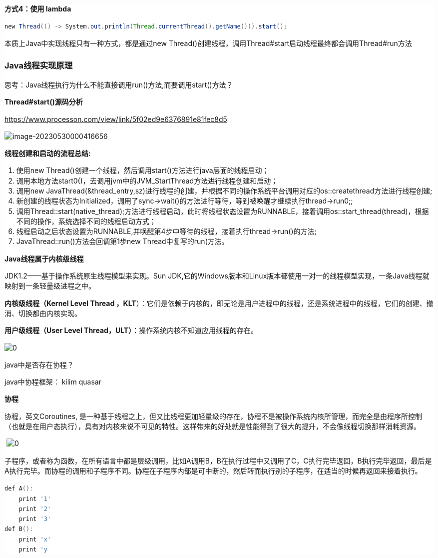 **方式4：使用 lambda**

```java
new Thread(() -> System.out.println(Thread.currentThread().getName())).start();        
```

本质上Java中实现线程只有一种方式，都是通过new Thread()创建线程，调用Thread#start启动线程最终都会调用Thread#run方法

### Java线程实现原理

思考：Java线程执行为什么不能直接调用run()方法,而要调用start()方法？

**Thread#start()源码分析**

https://www.processon.com/view/link/5f02ed9e6376891e81fec8d5

![image-20230530000416656](https://img.jssjqd.cn/202305300004526.png)

**线程创建和启动的流程总结:**

1. 使用new Thread()创建一个线程，然后调用start()方法进行java层面的线程启动；
2. 调用本地方法start0()，去调用jvm中的JVM_StartThread方法进行线程创建和启动；
3. 调用new JavaThread(&thread_entry,sz)进行线程的创建，并根据不同的操作系统平台调用对应的os::createthread方法进行线程创建;
4. 新创建的线程状态为Initialized，调用了sync->wait()的方法进行等待，等到被唤醒才继续执行thread->run0;;
5. 调用Thread::start(native_thread);方法进行线程启动，此时将线程状态设置为RUNNABLE，接着调用os::start_thread(thread)，根据不同的操作，系统选择不同的线程启动方式；
6. 线程启动之后状态设置为RUNNABLE,并唤醒第4步中等待的线程，接着执行thread->run()的方法;
7. JavaThread::run()方法会回调第1步new Thread中复写的run(方法。

**Java线程属于内核级线程**

JDK1.2——基于操作系统原生线程模型来实现。Sun JDK,它的Windows版本和Linux版本都使用一对一的线程模型实现，一条Java线程就映射到一条轻量级进程之中。

**内核级线程（Kernel Level Thread ，KLT**）：它们是依赖于内核的，即无论是用户进程中的线程，还是系统进程中的线程，它们的创建、撤消、切换都由内核实现。

**用户级线程（User Level Thread，ULT）**：操作系统内核不知道应用线程的存在。

![0](https://img.jssjqd.cn/202211201622307.png)

java中是否存在协程？

java中协程框架： kilim  quasar

**协程**

协程，英文Coroutines, 是一种基于线程之上，但又比线程更加轻量级的存在，协程不是被操作系统内核所管理，而完全是由程序所控制（也就是在用户态执行），具有对内核来说不可见的特性。这样带来的好处就是性能得到了很大的提升，不会像线程切换那样消耗资源。

​    ![0](https://img.jssjqd.cn/202211201622048.png)

子程序，或者称为函数，在所有语言中都是层级调用，比如A调用B，B在执行过程中又调用了C，C执行完毕返回，B执行完毕返回，最后是A执行完毕。而协程的调用和子程序不同。协程在子程序内部是可中断的，然后转而执行别的子程序，在适当的时候再返回来接着执行。

```c++
def A():
    print '1'
    print '2'
    print '3'
def B():
    print 'x'
    print 'y      
```
